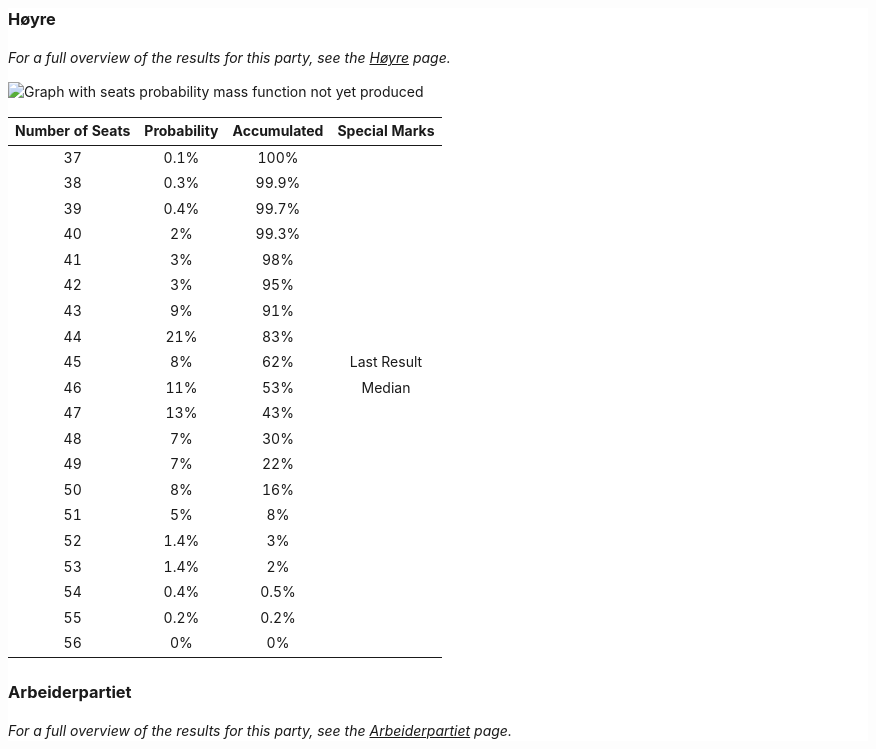 ### Høyre

*For a full overview of the results for this party, see the [Høyre](party-høyre.html) page.*

![Graph with seats probability mass function not yet produced](2020-06-24-IpsosMMI-seats-pmf-høyre.png "Seats Probability Mass Function")

| Number of Seats | Probability | Accumulated | Special Marks |
|:---------------:|:-----------:|:-----------:|:-------------:|
| 37 | 0.1% | 100% |  |
| 38 | 0.3% | 99.9% |  |
| 39 | 0.4% | 99.7% |  |
| 40 | 2% | 99.3% |  |
| 41 | 3% | 98% |  |
| 42 | 3% | 95% |  |
| 43 | 9% | 91% |  |
| 44 | 21% | 83% |  |
| 45 | 8% | 62% | Last Result |
| 46 | 11% | 53% | Median |
| 47 | 13% | 43% |  |
| 48 | 7% | 30% |  |
| 49 | 7% | 22% |  |
| 50 | 8% | 16% |  |
| 51 | 5% | 8% |  |
| 52 | 1.4% | 3% |  |
| 53 | 1.4% | 2% |  |
| 54 | 0.4% | 0.5% |  |
| 55 | 0.2% | 0.2% |  |
| 56 | 0% | 0% |  |

### Arbeiderpartiet

*For a full overview of the results for this party, see the [Arbeiderpartiet](party-arbeiderpartiet.html) page.*
